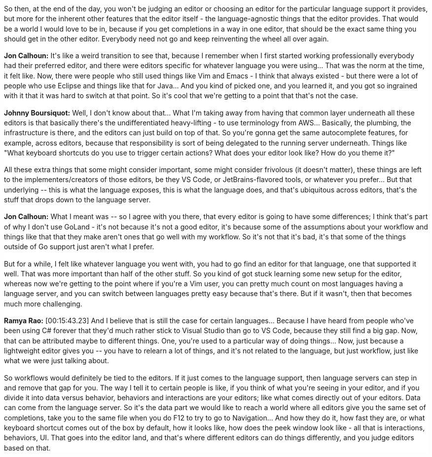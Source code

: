 So then, at the end of the day, you won't be judging an editor or choosing an editor for the particular language support it provides, but more for the inherent other features that the editor itself - the language-agnostic things that the editor provides. That would be a world I would love to be in, because if you get completions in a way in one editor, that should be the exact same thing you should get in the other editor. Everybody need not go and keep reinventing the wheel all over again.

**Jon Calhoun:** It's like a weird transition to see that, because I remember when I first started working professionally everybody had their preferred editor, and there were editors specific for whatever language you were using... That was the norm at the time, it felt like. Now, there were people who still used things like Vim and Emacs - I think that always existed - but there were a lot of people who use Eclipse and things like that for Java... And you kind of picked one, and you learned it, and you got so ingrained with it that it was hard to switch at that point. So it's cool that we're getting to a point that that's not the case.

**Johnny Boursiquot:** Well, I don't know about that... What I'm taking away from having that common layer underneath all these editors is that basically there's the undifferentiated heavy-lifting - to use terminology from AWS... Basically, the plumbing, the infrastructure is there, and the editors can just build on top of that. So you're gonna get the same autocomplete features, for example, across editors, because that responsibility is sort of being delegated to the running server underneath. Things like "What keyboard shortcuts do you use to trigger certain actions? What does your editor look like? How do you theme it?"

All these extra things that some might consider important, some might consider frivolous (it doesn't matter), these things are left to the implementers/creators of those editors, be they VS Code, or JetBrains-flavored tools, or whatever you prefer... But that underlying -- this is what the language exposes, this is what the language does, and that's ubiquitous across editors, that's the stuff that drops down to the language server.

**Jon Calhoun:** What I meant was -- so I agree with you there, that every editor is going to have some differences; I think that's part of why I don't use GoLand - it's not because it's not a good editor, it's because some of the assumptions about your workflow and things like that that they make aren't ones that go well with my workflow. So it's not that it's bad, it's that some of the things outside of Go support just aren't what I prefer.

But for a while, I felt like whatever language you went with, you had to go find an editor for that language, one that supported it well. That was more important than half of the other stuff. So you kind of got stuck learning some new setup for the editor, whereas now we're getting to the point where if you're a Vim user, you can pretty much count on most languages having a language server, and you can switch between languages pretty easy because that's there. But if it wasn't, then that becomes much more challenging.

**Ramya Rao:** \[00:15:43.23\] And I believe that is still the case for certain languages... Because I have heard from people who've been using C\# forever that they'd much rather stick to Visual Studio than go to VS Code, because they still find a big gap. Now, that can be attributed maybe to different things. One, you're used to a particular way of doing things... Now, just because a lightweight editor gives you -- you have to relearn a lot of things, and it's not related to the language, but just workflow, just like what we were just talking about.

So workflows would definitely be tied to the editors. If it just comes to the language support, then language servers can step in and remove that gap for you. The way I tell it to certain people is like, if you think of what you're seeing in your editor, and if you divide it into data versus behavior, behaviors and interactions are your editors; like what comes directly out of your editors. Data can come from the language server. So it's the data part we would like to reach a world where all editors give you the same set of completions, take you to the same file when you do F12 to try to go to Navigation... And how they do it, how fast they are, or what keyboard shortcut comes out of the box by default, how it looks like, how does the peek window look like - all that is interactions, behaviors, UI. That goes into the editor land, and that's where different editors can do things differently, and you judge editors based on that.
